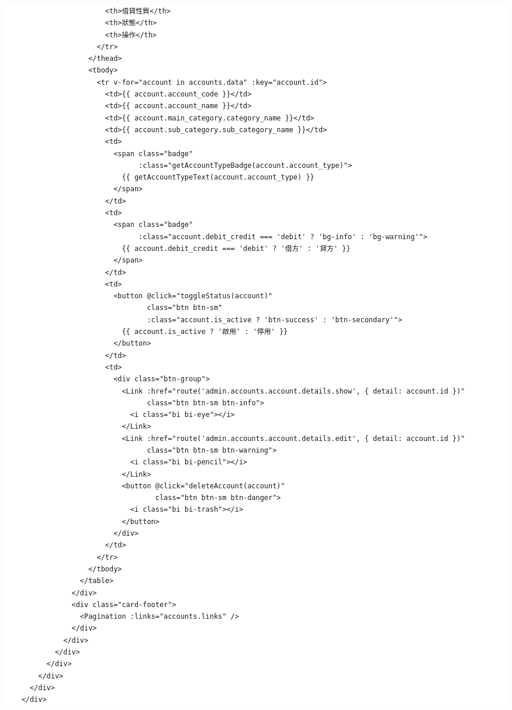 ```vue
                        <th>借貸性質</th>
                        <th>狀態</th>
                        <th>操作</th>
                      </tr>
                    </thead>
                    <tbody>
                      <tr v-for="account in accounts.data" :key="account.id">
                        <td>{{ account.account_code }}</td>
                        <td>{{ account.account_name }}</td>
                        <td>{{ account.main_category.category_name }}</td>
                        <td>{{ account.sub_category.sub_category_name }}</td>
                        <td>
                          <span class="badge"
                                :class="getAccountTypeBadge(account.account_type)">
                            {{ getAccountTypeText(account.account_type) }}
                          </span>
                        </td>
                        <td>
                          <span class="badge"
                                :class="account.debit_credit === 'debit' ? 'bg-info' : 'bg-warning'">
                            {{ account.debit_credit === 'debit' ? '借方' : '貸方' }}
                          </span>
                        </td>
                        <td>
                          <button @click="toggleStatus(account)"
                                  class="btn btn-sm"
                                  :class="account.is_active ? 'btn-success' : 'btn-secondary'">
                            {{ account.is_active ? '啟用' : '停用' }}
                          </button>
                        </td>
                        <td>
                          <div class="btn-group">
                            <Link :href="route('admin.accounts.account.details.show', { detail: account.id })"
                                  class="btn btn-sm btn-info">
                              <i class="bi bi-eye"></i>
                            </Link>
                            <Link :href="route('admin.accounts.account.details.edit', { detail: account.id })"
                                  class="btn btn-sm btn-warning">
                              <i class="bi bi-pencil"></i>
                            </Link>
                            <button @click="deleteAccount(account)"
                                    class="btn btn-sm btn-danger">
                              <i class="bi bi-trash"></i>
                            </button>
                          </div>
                        </td>
                      </tr>
                    </tbody>
                  </table>
                </div>
                <div class="card-footer">
                  <Pagination :links="accounts.links" />
                </div>
              </div>
            </div>
          </div>
        </div>
      </div>
    </div>

```